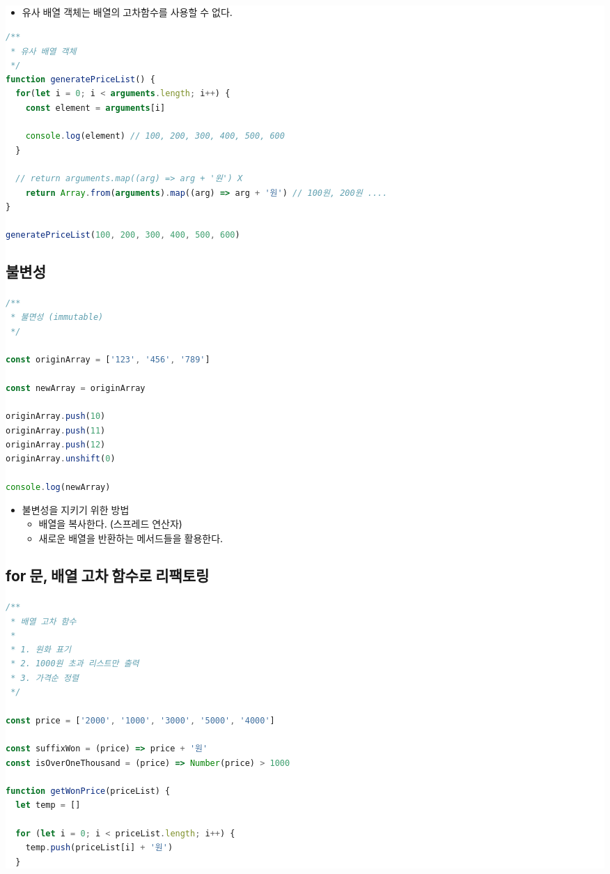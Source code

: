 - 유사 배열 객체는 배열의 고차함수를 사용할 수 없다.

```jsx
/**
 * 유사 배열 객체
 */
function generatePriceList() {
  for(let i = 0; i < arguments.length; i++) {
    const element = arguments[i]

    console.log(element) // 100, 200, 300, 400, 500, 600
  }

  // return arguments.map((arg) => arg + '원') X
	return Array.from(arguments).map((arg) => arg + '원') // 100원, 200원 ....
}

generatePriceList(100, 200, 300, 400, 500, 600)
```

## 불변성

```jsx
/**
 * 불면성 (immutable)
 */

const originArray = ['123', '456', '789']

const newArray = originArray

originArray.push(10)
originArray.push(11)
originArray.push(12)
originArray.unshift(0)

console.log(newArray)
```

- 불변성을 지키기 위한 방법
    - 배열을 복사한다. (스프레드 연산자)
    - 새로운 배열을 반환하는 메서드들을 활용한다.

## for 문, 배열 고차 함수로 리팩토링

```jsx
/**
 * 배열 고차 함수
 *
 * 1. 원화 표기
 * 2. 1000원 초과 리스트만 출력
 * 3. 가격순 정렬
 */

const price = ['2000', '1000', '3000', '5000', '4000']

const suffixWon = (price) => price + '원'
const isOverOneThousand = (price) => Number(price) > 1000

function getWonPrice(priceList) {
  let temp = []

  for (let i = 0; i < priceList.length; i++) {
    temp.push(priceList[i] + '원')
  }
```